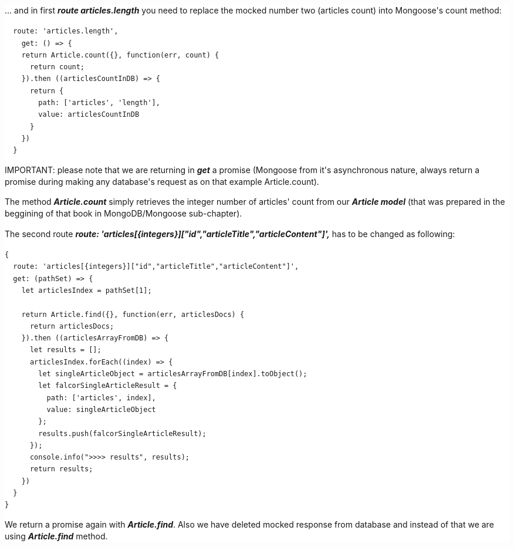 
... and in first ***route articles.length*** you need to replace the mocked number two (articles count) into Mongoose's count method:
```
  route: 'articles.length',
    get: () => {
    return Article.count({}, function(err, count) {
      return count;
    }).then ((articlesCountInDB) => {
      return {
        path: ['articles', 'length'],
        value: articlesCountInDB
      }
    })
  }
```

IMPORTANT: please note that we are returning in ***get*** a promise (Mongoose from it's asynchronous nature, always return a promise during making any database's request as on that example Article.count).


The method ***Article.count*** simply retrieves the integer number of articles' count from our ***Article model*** (that was prepared in the beggining of that book in MongoDB/Mongoose sub-chapter).


The second route ***route: 'articles[{integers}]["id","articleTitle","articleContent"]',*** has to be changed as following:

```
{
  route: 'articles[{integers}]["id","articleTitle","articleContent"]',
  get: (pathSet) => {
    let articlesIndex = pathSet[1];

    return Article.find({}, function(err, articlesDocs) {
      return articlesDocs;
    }).then ((articlesArrayFromDB) => {
      let results = [];
      articlesIndex.forEach((index) => {
        let singleArticleObject = articlesArrayFromDB[index].toObject();
        let falcorSingleArticleResult = {
          path: ['articles', index],
          value: singleArticleObject
        };
        results.push(falcorSingleArticleResult);
      });
      console.info(">>>> results", results);
      return results;
    })
  }
}
```
We return a promise again with ***Article.find***. Also we have deleted mocked response from database and instead of that we are using ***Article.find*** method.
